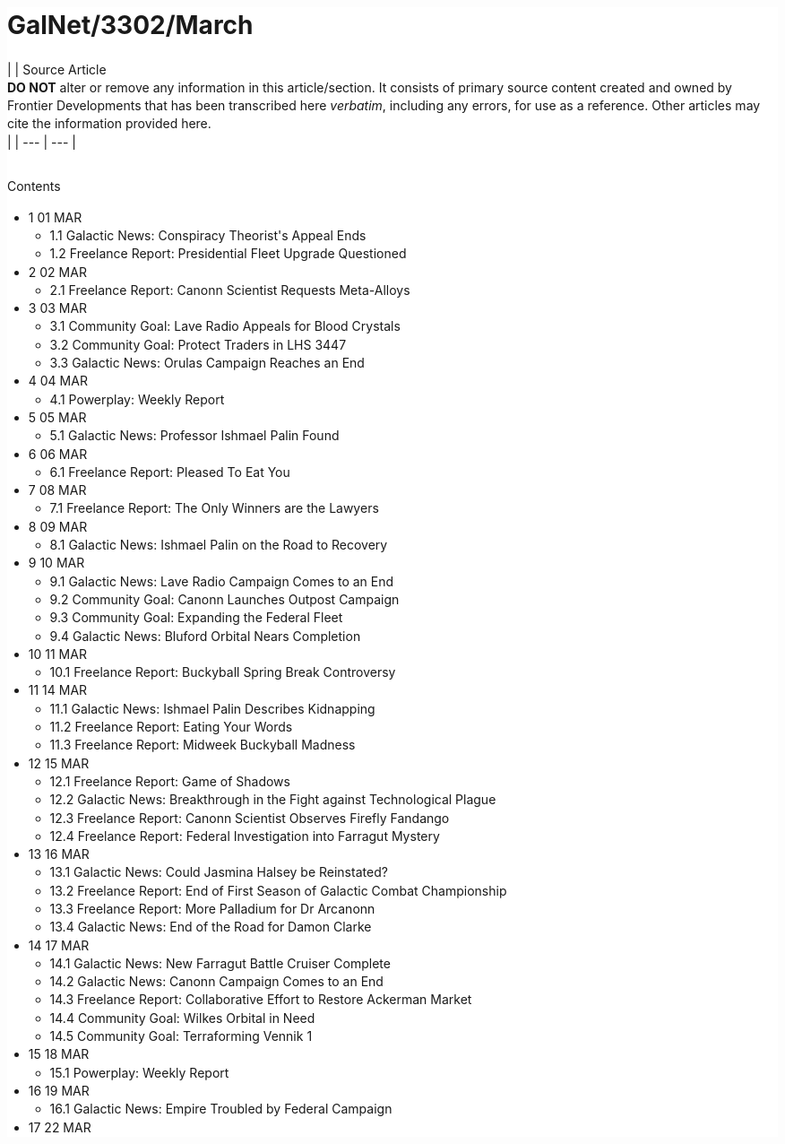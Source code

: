 # GalNet/3302/March
|  | Source Article
<br>**DO NOT** alter or remove any information in this article/section. It consists of primary source content created and owned by Frontier Developments that has been transcribed here *verbatim*, including any errors, for use as a reference. Other articles may cite the information provided here.<br> |
| --- | --- |

## 

Contents

- 1 01 MAR
    - 1.1 Galactic News: Conspiracy Theorist's Appeal Ends
    - 1.2 Freelance Report: Presidential Fleet Upgrade Questioned
- 2 02 MAR
    - 2.1 Freelance Report: Canonn Scientist Requests Meta-Alloys
- 3 03 MAR
    - 3.1 Community Goal: Lave Radio Appeals for Blood Crystals
    - 3.2 Community Goal: Protect Traders in LHS 3447
    - 3.3 Galactic News: Orulas Campaign Reaches an End
- 4 04 MAR
    - 4.1 Powerplay: Weekly Report
- 5 05 MAR
    - 5.1 Galactic News: Professor Ishmael Palin Found
- 6 06 MAR
    - 6.1 Freelance Report: Pleased To Eat You
- 7 08 MAR
    - 7.1 Freelance Report: The Only Winners are the Lawyers
- 8 09 MAR
    - 8.1 Galactic News: Ishmael Palin on the Road to Recovery
- 9 10 MAR
    - 9.1 Galactic News: Lave Radio Campaign Comes to an End
    - 9.2 Community Goal: Canonn Launches Outpost Campaign
    - 9.3 Community Goal: Expanding the Federal Fleet
    - 9.4 Galactic News: Bluford Orbital Nears Completion
- 10 11 MAR
    - 10.1 Freelance Report: Buckyball Spring Break Controversy
- 11 14 MAR
    - 11.1 Galactic News: Ishmael Palin Describes Kidnapping
    - 11.2 Freelance Report: Eating Your Words
    - 11.3 Freelance Report: Midweek Buckyball Madness
- 12 15 MAR
    - 12.1 Freelance Report: Game of Shadows
    - 12.2 Galactic News: Breakthrough in the Fight against Technological Plague
    - 12.3 Freelance Report: Canonn Scientist Observes Firefly Fandango
    - 12.4 Freelance Report: Federal Investigation into Farragut Mystery
- 13 16 MAR
    - 13.1 Galactic News: Could Jasmina Halsey be Reinstated?
    - 13.2 Freelance Report: End of First Season of Galactic Combat Championship
    - 13.3 Freelance Report: More Palladium for Dr Arcanonn
    - 13.4 Galactic News: End of the Road for Damon Clarke
- 14 17 MAR
    - 14.1 Galactic News: New Farragut Battle Cruiser Complete
    - 14.2 Galactic News: Canonn Campaign Comes to an End
    - 14.3 Freelance Report: Collaborative Effort to Restore Ackerman Market
    - 14.4 Community Goal: Wilkes Orbital in Need
    - 14.5 Community Goal: Terraforming Vennik 1
- 15 18 MAR
    - 15.1 Powerplay: Weekly Report
- 16 19 MAR
    - 16.1 Galactic News: Empire Troubled by Federal Campaign
- 17 22 MAR
